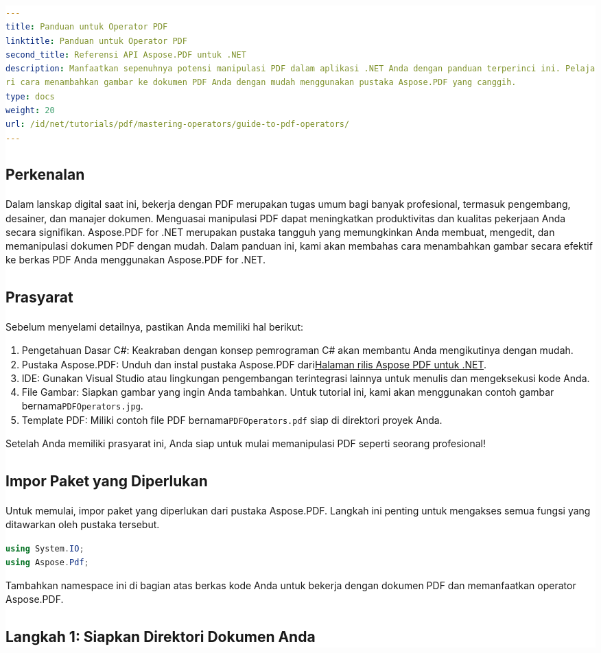 ```yaml
---
title: Panduan untuk Operator PDF
linktitle: Panduan untuk Operator PDF
second_title: Referensi API Aspose.PDF untuk .NET
description: Manfaatkan sepenuhnya potensi manipulasi PDF dalam aplikasi .NET Anda dengan panduan terperinci ini. Pelajari cara menambahkan gambar ke dokumen PDF Anda dengan mudah menggunakan pustaka Aspose.PDF yang canggih.
type: docs
weight: 20
url: /id/net/tutorials/pdf/mastering-operators/guide-to-pdf-operators/
---
```

## Perkenalan

Dalam lanskap digital saat ini, bekerja dengan PDF merupakan tugas umum bagi banyak profesional, termasuk pengembang, desainer, dan manajer dokumen. Menguasai manipulasi PDF dapat meningkatkan produktivitas dan kualitas pekerjaan Anda secara signifikan. Aspose.PDF for .NET merupakan pustaka tangguh yang memungkinkan Anda membuat, mengedit, dan memanipulasi dokumen PDF dengan mudah. Dalam panduan ini, kami akan membahas cara menambahkan gambar secara efektif ke berkas PDF Anda menggunakan Aspose.PDF for .NET.

## Prasyarat

Sebelum menyelami detailnya, pastikan Anda memiliki hal berikut:

1. Pengetahuan Dasar C#: Keakraban dengan konsep pemrograman C# akan membantu Anda mengikutinya dengan mudah.
2.  Pustaka Aspose.PDF: Unduh dan instal pustaka Aspose.PDF dari[Halaman rilis Aspose PDF untuk .NET](https://releases.aspose.com/pdf/net/).
3. IDE: Gunakan Visual Studio atau lingkungan pengembangan terintegrasi lainnya untuk menulis dan mengeksekusi kode Anda.
4.  File Gambar: Siapkan gambar yang ingin Anda tambahkan. Untuk tutorial ini, kami akan menggunakan contoh gambar bernama`PDFOperators.jpg`.
5.  Template PDF: Miliki contoh file PDF bernama`PDFOperators.pdf` siap di direktori proyek Anda.

Setelah Anda memiliki prasyarat ini, Anda siap untuk mulai memanipulasi PDF seperti seorang profesional!

## Impor Paket yang Diperlukan

Untuk memulai, impor paket yang diperlukan dari pustaka Aspose.PDF. Langkah ini penting untuk mengakses semua fungsi yang ditawarkan oleh pustaka tersebut.

```csharp
using System.IO;
using Aspose.Pdf;
```

Tambahkan namespace ini di bagian atas berkas kode Anda untuk bekerja dengan dokumen PDF dan memanfaatkan operator Aspose.PDF.

## Langkah 1: Siapkan Direktori Dokumen Anda

